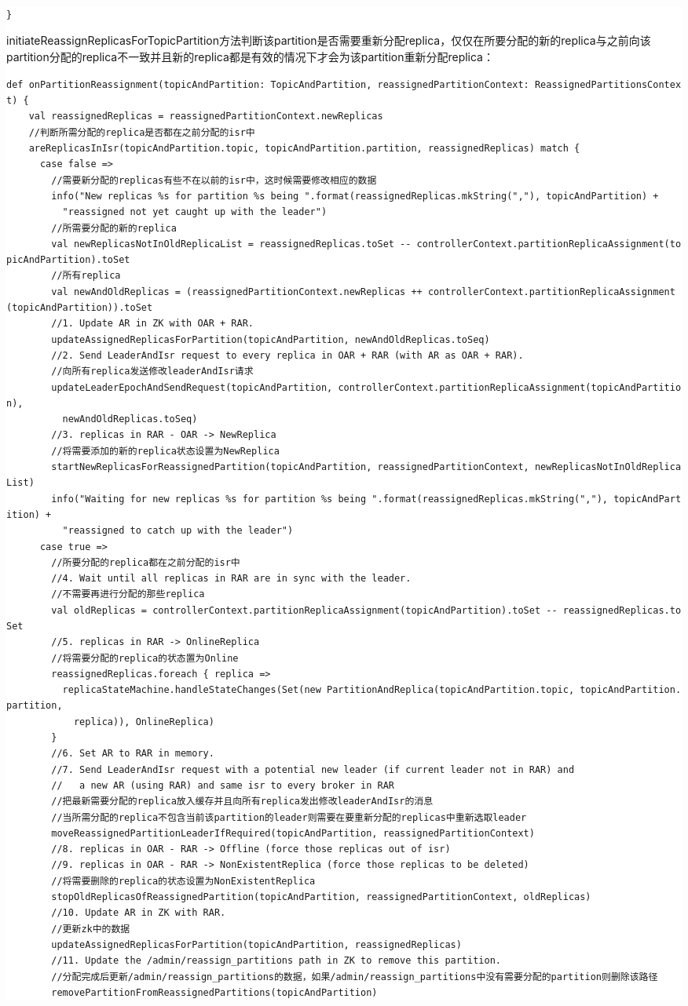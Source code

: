     }
initiateReassignReplicasForTopicPartition方法判断该partition是否需要重新分配replica，仅仅在所要分配的新的replica与之前向该partition分配的replica不一致并且新的replica都是有效的情况下才会为该partition重新分配replica：

	def onPartitionReassignment(topicAndPartition: TopicAndPartition, reassignedPartitionContext: ReassignedPartitionsContext) {
	    val reassignedReplicas = reassignedPartitionContext.newReplicas
	    //判断所需分配的replica是否都在之前分配的isr中
	    areReplicasInIsr(topicAndPartition.topic, topicAndPartition.partition, reassignedReplicas) match {
	      case false =>
	        //需要新分配的replicas有些不在以前的isr中，这时候需要修改相应的数据
	        info("New replicas %s for partition %s being ".format(reassignedReplicas.mkString(","), topicAndPartition) +
	          "reassigned not yet caught up with the leader")
	        //所需要分配的新的replica
	        val newReplicasNotInOldReplicaList = reassignedReplicas.toSet -- controllerContext.partitionReplicaAssignment(topicAndPartition).toSet
	        //所有replica
	        val newAndOldReplicas = (reassignedPartitionContext.newReplicas ++ controllerContext.partitionReplicaAssignment(topicAndPartition)).toSet
	        //1. Update AR in ZK with OAR + RAR.
	        updateAssignedReplicasForPartition(topicAndPartition, newAndOldReplicas.toSeq)
	        //2. Send LeaderAndIsr request to every replica in OAR + RAR (with AR as OAR + RAR).
	        //向所有replica发送修改leaderAndIsr请求
	        updateLeaderEpochAndSendRequest(topicAndPartition, controllerContext.partitionReplicaAssignment(topicAndPartition),
	          newAndOldReplicas.toSeq)
	        //3. replicas in RAR - OAR -> NewReplica
	        //将需要添加的新的replica状态设置为NewReplica
	        startNewReplicasForReassignedPartition(topicAndPartition, reassignedPartitionContext, newReplicasNotInOldReplicaList)
	        info("Waiting for new replicas %s for partition %s being ".format(reassignedReplicas.mkString(","), topicAndPartition) +
	          "reassigned to catch up with the leader")
	      case true =>
	        //所要分配的replica都在之前分配的isr中
	        //4. Wait until all replicas in RAR are in sync with the leader.
	        //不需要再进行分配的那些replica
	        val oldReplicas = controllerContext.partitionReplicaAssignment(topicAndPartition).toSet -- reassignedReplicas.toSet
	        //5. replicas in RAR -> OnlineReplica
	        //将需要分配的replica的状态置为Online
	        reassignedReplicas.foreach { replica =>
	          replicaStateMachine.handleStateChanges(Set(new PartitionAndReplica(topicAndPartition.topic, topicAndPartition.partition,
	            replica)), OnlineReplica)
	        }
	        //6. Set AR to RAR in memory.
	        //7. Send LeaderAndIsr request with a potential new leader (if current leader not in RAR) and
	        //   a new AR (using RAR) and same isr to every broker in RAR
	        //把最新需要分配的replica放入缓存并且向所有replica发出修改leaderAndIsr的消息
	        //当所需分配的replica不包含当前该partition的leader则需要在要重新分配的replicas中重新选取leader
	        moveReassignedPartitionLeaderIfRequired(topicAndPartition, reassignedPartitionContext)
	        //8. replicas in OAR - RAR -> Offline (force those replicas out of isr)
	        //9. replicas in OAR - RAR -> NonExistentReplica (force those replicas to be deleted)
	        //将需要删除的replica的状态设置为NonExistentReplica
	        stopOldReplicasOfReassignedPartition(topicAndPartition, reassignedPartitionContext, oldReplicas)
	        //10. Update AR in ZK with RAR.
	        //更新zk中的数据
	        updateAssignedReplicasForPartition(topicAndPartition, reassignedReplicas)
	        //11. Update the /admin/reassign_partitions path in ZK to remove this partition.
	        //分配完成后更新/admin/reassign_partitions的数据，如果/admin/reassign_partitions中没有需要分配的partition则删除该路径
	        removePartitionFromReassignedPartitions(topicAndPartition)